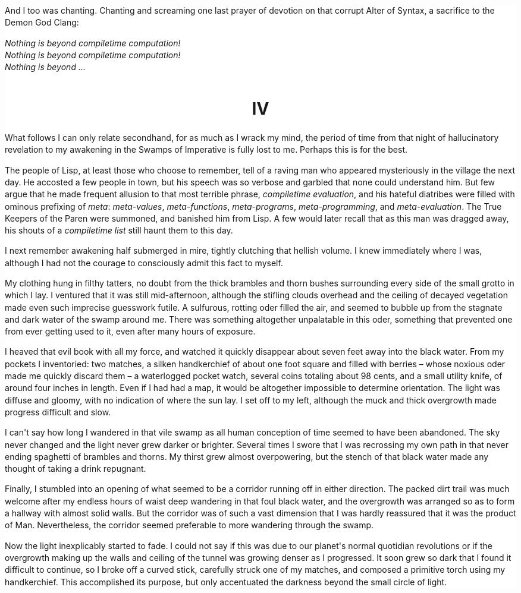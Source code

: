 And I too was chanting. Chanting and screaming one last prayer of devotion on that corrupt Alter of Syntax, a sacrifice to the Demon God Clang:

*Nothing is beyond compiletime computation!*<br/>
*Nothing is beyond compiletime computation!*<br/>
*Nothing is beyond ...*

<h1 align="center">IV</h1>
What follows I can only relate secondhand, for as much as I wrack my mind, the period of time from that night of hallucinatory revelation to my awakening in the Swamps of Imperative is fully lost to me. Perhaps this is for the best.

The people of Lisp, at least those who choose to remember, tell of a raving man who appeared mysteriously in the village the next day. He accosted a few people in town, but his speech was so verbose and garbled that none could understand him. But few argue that he made frequent allusion to that most terrible phrase, *compiletime evaluation*, and his hateful diatribes were filled with ominous prefixing of *meta*: *meta-values*, *meta-functions*, *meta-programs*, *meta-programming*, and *meta-evaluation*. The True Keepers of the Paren were summoned, and banished him from Lisp. A few would later recall that as this man was dragged away, his shouts of a *compiletime list* still haunt them to this day.

I next remember awakening half submerged in mire, tightly clutching that hellish volume. I knew immediately where I was, although I had not the courage to consciously admit this fact to myself. 

My clothing hung in filthy tatters, no doubt from the thick brambles and thorn bushes surrounding every side of the small grotto in which I lay. I ventured that it was still mid-afternoon, although the stifling clouds overhead and the ceiling of decayed vegetation made even such imprecise guesswork futile. A sulfurous, rotting oder filled the air, and seemed to bubble up from the stagnate and dark water of the swamp around me. There was something altogether unpalatable in this oder, something that prevented one from ever getting used to it, even after many hours of exposure.

I heaved that evil book with all my force, and watched it quickly disappear about seven feet away into the black water. From my pockets I inventoried: two matches, a silken handkerchief of about one foot square and filled with berries – whose noxious oder made me quickly discard them – a waterlogged pocket watch, several coins totaling about 98 cents, and a small utility knife, of around four inches in length. Even if I had had a map, it would be altogether impossible to determine orientation. The light was diffuse and gloomy, with no indication of where the sun lay. I set off to my left, although the muck and thick overgrowth made progress difficult and slow.

I can't say how long I wandered in that vile swamp as all human conception of time seemed to have been abandoned. The sky never changed and the light never grew darker or brighter. Several times I swore that I was recrossing my own path in that never ending spaghetti of brambles and thorns. My thirst grew almost overpowering, but the stench of that black water made any thought of taking a drink repugnant.

Finally, I stumbled into an opening of what seemed to be a corridor running off in either direction. The packed dirt trail was much welcome after my endless hours of waist deep wandering in that foul black water, and the overgrowth was arranged so as to form a hallway with almost solid walls. But the corridor was of such a vast dimension that I was hardly reassured that it was the product of Man. Nevertheless, the corridor seemed preferable to more wandering through the swamp.

Now the light inexplicably started to fade. I could not say if this was due to our planet's normal quotidian revolutions or if the overgrowth making up the walls and ceiling of the tunnel was growing denser as I progressed. It soon grew so dark that I found it difficult to continue, so I broke off a curved stick, carefully struck one of my matches, and composed a primitive torch using my handkerchief. This accomplished its purpose, but only accentuated the darkness beyond the small circle of light.

